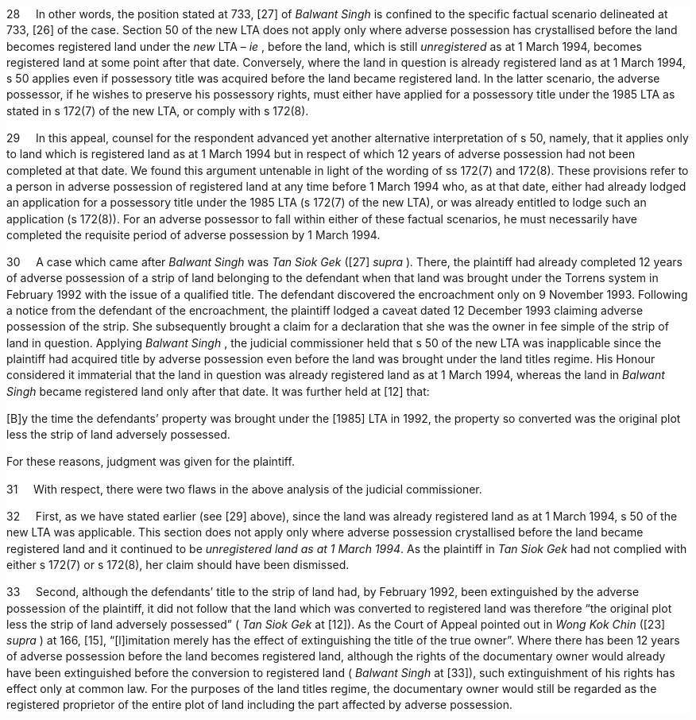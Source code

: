 28     In other words, the position stated at 733, [27] of _Balwant Singh_ is confined to the specific factual scenario delineated at 733, [26] of the case. Section 50 of the new LTA does not apply only where adverse possession has crystallised before the land becomes registered land under the _new_ LTA – _ie_ , before the land, which is still _unregistered_ as at 1 March 1994, becomes registered land at some point after that date. Conversely, where the land in question is already registered land as at 1 March 1994, s 50 applies even if possessory title was acquired before the land became registered land. In the latter scenario, the adverse possessor, if he wishes to preserve his possessory rights, must either have applied for a possessory title under the 1985 LTA as stated in s 172(7) of the new LTA, or comply with s 172(8). 


29     In this appeal, counsel for the respondent advanced yet another alternative interpretation of s 50, namely, that it applies only to land which is registered land as at 1 March 1994 but in respect of which 12 years of adverse possession had not been completed at that date. We found this argument untenable in light of the wording of ss 172(7) and 172(8). These provisions refer to a person in adverse possession of registered land at any time before 1 March 1994 who, as at that date, either had already lodged an application for a possessory title under the 1985 LTA (s 172(7) of the new LTA), or was already entitled to lodge such an application (s 172(8)). For an adverse possessor to fall within either of these factual scenarios, he must necessarily have completed the requisite period of adverse possession by 1 March 1994. 

30     A case which came after _Balwant Singh_ was _Tan Siok Gek_ ([27] _supra_ )_._ There, the plaintiff had already completed 12 years of adverse possession of a strip of land belonging to the defendant when that land was brought under the Torrens system in February 1992 with the issue of a qualified title. The defendant discovered the encroachment only on 9 November 1993. Following a notice from the defendant of the encroachment, the plaintiff lodged a caveat dated 12 December 1993 claiming adverse possession of the strip. She subsequently brought a claim for a declaration that she was the owner in fee simple of the strip of land in question. Applying _Balwant Singh_ , the judicial commissioner held that s 50 of the new LTA was inapplicable since the plaintiff had acquired title by adverse possession even before the land was brought under the land titles regime. His Honour considered it immaterial that the land in question was already registered land as at 1 March 1994, whereas the land in _Balwant Singh_ became registered land only after that date. It was further held at [12] that: 

 [B]y the time the defendants’ property was brought under the [1985] LTA in 1992, the property so converted was the original plot less the strip of land adversely possessed. 

For these reasons, judgment was given for the plaintiff. 

31     With respect, there were two flaws in the above analysis of the judicial commissioner. 

32     First, as we have stated earlier (see [29] above), since the land was already registered land as at 1 March 1994, s 50 of the new LTA was applicable. This section does not apply only where adverse possession crystallised before the land became registered land and it continued to be _unregistered land as at 1 March 1994_. As the plaintiff in _Tan Siok Gek_ had not complied with either s 172(7) or s 172(8), her claim should have been dismissed. 

33     Second, although the defendants’ title to the strip of land had, by February 1992, been extinguished by the adverse possession of the plaintiff, it did not follow that the land which was converted to registered land was therefore “the original plot less the strip of land adversely possessed” ( _Tan Siok Gek_ at [12]). As the Court of Appeal pointed out in _Wong Kok Chin_ ([23] _supra_ ) at 166, [15], “[l]imitation merely has the effect of extinguishing the title of the true owner”. Where there has been 12 years of adverse possession before the land becomes registered land, although the rights of the documentary owner would already have been extinguished before the conversion to registered land ( _Balwant Singh_ at [33]), such extinguishment of his rights has effect only at common law. For the purposes of the land titles regime, the documentary owner would still be regarded as the registered proprietor of the entire plot of land including the part affected by adverse possession. 
